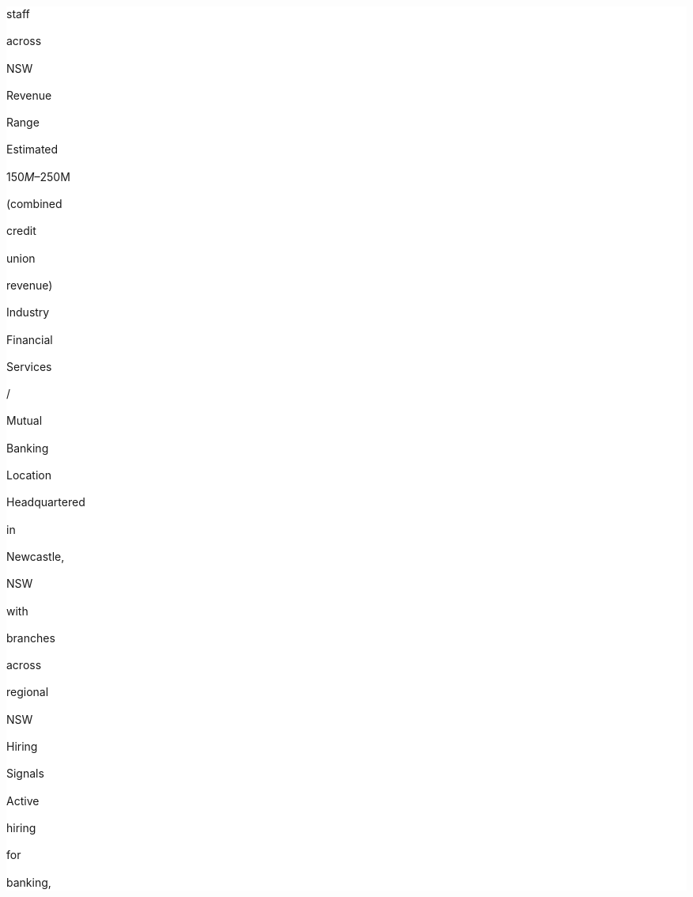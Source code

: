 staff
 
across
 
NSW
 
Revenue
 
Range
 
Estimated
 
$150M–$250M
 
(combined
 
credit
 
union
 
revenue)
 
Industry
 
Financial
 
Services
 
/
 
Mutual
 
Banking
 
Location
 
Headquartered
 
in
 
Newcastle,
 
NSW
 
with
 
branches
 
across
 
regional
 
NSW
 

Hiring
 
Signals
 
Active
 
hiring
 
for
 
banking,
 